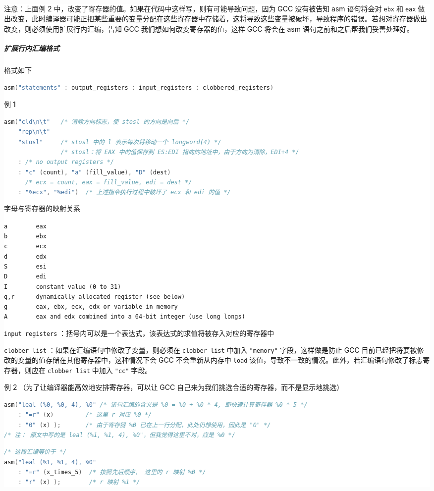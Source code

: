 注意：上面例 2 中，改变了寄存器的值。如果在代码中这样写，则有可能导致问题，因为 GCC 没有被告知 asm 语句将会对 `ebx` 和 `eax` 做出改变，此时编译器可能正把某些重要的变量分配在这些寄存器中存储着，这将导致这些变量被破坏，导致程序的错误。若想对寄存器做出改变，则必须使用扩展行内汇编，告知 GCC 我们想如何改变寄存器的值，这样 GCC 将会在 asm 语句之前和之后帮我们妥善处理好。

##### 扩展行内汇编格式

格式如下

```c
asm("statements" : output_registers : input_registers : clobbered_registers)
```

例 1 

```c
asm("cld\n\t"   /* 清除方向标志，使 stosl 的方向是向后 */
    "rep\n\t"
    "stosl"     /* stosl 中的 l 表示每次将移动一个 longword(4) */
                /* stosl：将 EAX 中的值保存到 ES:EDI 指向的地址中，由于方向为清除，EDI+4 */
    : /* no output registers */
    : "c" (count), "a" (fill_value), "D" (dest) 
      /* ecx = count, eax = fill_value, edi = dest */
    : "%ecx", "%edi")  /* 上述指令执行过程中破坏了 ecx 和 edi 的值 */
```

字母与寄存器的映射关系

```
a        eax
b        ebx
c        ecx
d        edx
S        esi
D        edi
I        constant value (0 to 31)
q,r      dynamically allocated register (see below)
g        eax, ebx, ecx, edx or variable in memory
A        eax and edx combined into a 64-bit integer (use long longs)
```

`input registers` ：括号内可以是一个表达式，该表达式的求值将被存入对应的寄存器中

`clobber list` ：如果在汇编语句中修改了变量，则必须在 `clobber list` 中加入 `"memory"` 字段，这样做是防止 GCC 目前已经把将要被修改的变量的值存储在其他寄存器中，这种情况下会 GCC 不会重新从内存中 `load` 该值，导致不一致的情况。此外，若汇编语句修改了标志寄存器，则应在 `clobber list` 中加入 `"cc"` 字段。

例 2 （为了让编译器能高效地安排寄存器，可以让 GCC 自己来为我们挑选合适的寄存器，而不是显示地挑选）

```c
asm("leal (%0, %0, 4), %0" /* 该句汇编的含义是 %0 = %0 + %0 * 4, 即快速计算寄存器 %0 * 5 */
    : "=r" (x)         /* 这里 r 对应 %0 */
    : "0" (x) );       /* 由于寄存器 %0 已在上一行分配，此处仍想使用，因此是 "0" */
/* 注： 原文中写的是 leal (%1, %1, 4), %0"，但我觉得这里不对，应是 %0 */
```

```c
/* 这段汇编等价于 */
asm("leal (%1, %1, 4), %0"
    : "=r" (x_times_5)  /* 按照先后顺序， 这里的 r 映射 %0 */
    : "r" (x) );        /* r 映射 %1 */
```
